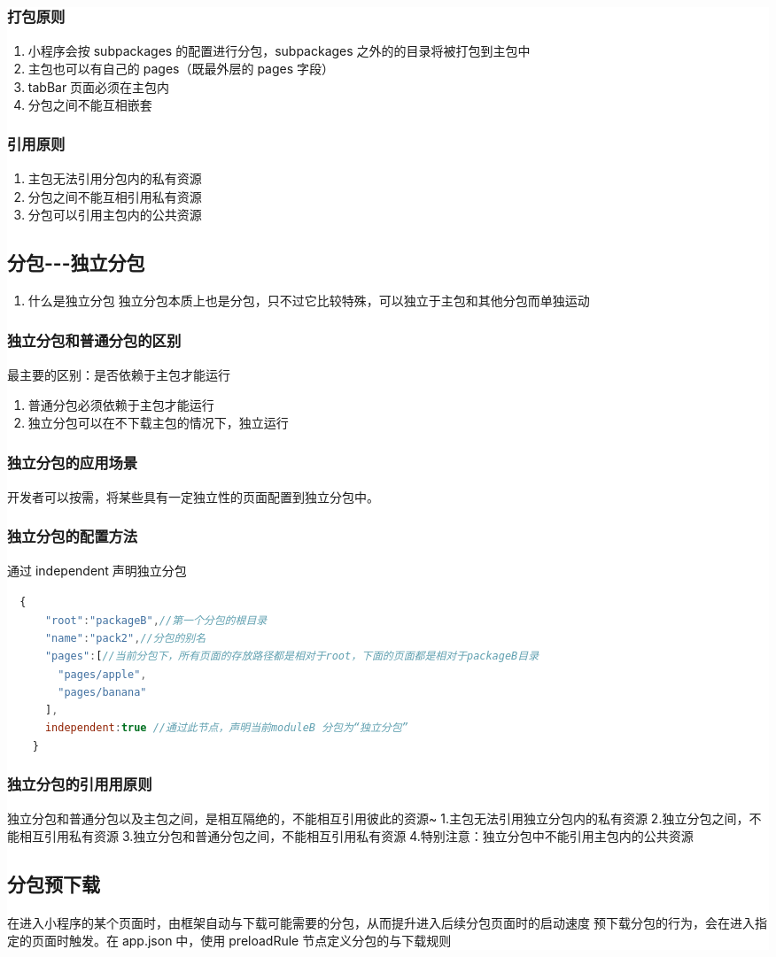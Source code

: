 ### 打包原则

1. 小程序会按 subpackages 的配置进行分包，subpackages 之外的的目录将被打包到主包中
2. 主包也可以有自己的 pages（既最外层的 pages 字段）
3. tabBar 页面必须在主包内
4. 分包之间不能互相嵌套

### 引用原则

1. 主包无法引用分包内的私有资源
2. 分包之间不能互相引用私有资源
3. 分包可以引用主包内的公共资源

## 分包---独立分包

1. 什么是独立分包
   独立分包本质上也是分包，只不过它比较特殊，可以独立于主包和其他分包而单独运动

### 独立分包和普通分包的区别

最主要的区别：是否依赖于主包才能运行

1. 普通分包必须依赖于主包才能运行
2. 独立分包可以在不下载主包的情况下，独立运行

### 独立分包的应用场景

开发者可以按需，将某些具有一定独立性的页面配置到独立分包中。

### 独立分包的配置方法

通过 independent 声明独立分包

```js
  {
      "root":"packageB",//第一个分包的根目录
      "name":"pack2",//分包的别名
      "pages":[//当前分包下，所有页面的存放路径都是相对于root，下面的页面都是相对于packageB目录
        "pages/apple",
        "pages/banana"
      ],
      independent:true //通过此节点，声明当前moduleB 分包为“独立分包”
    }
```

### 独立分包的引用用原则

独立分包和普通分包以及主包之间，是相互隔绝的，不能相互引用彼此的资源~ 1.主包无法引用独立分包内的私有资源 2.独立分包之间，不能相互引用私有资源 3.独立分包和普通分包之间，不能相互引用私有资源 4.特别注意：独立分包中不能引用主包内的公共资源

## 分包预下载

在进入小程序的某个页面时，由框架自动与下载可能需要的分包，从而提升进入后续分包页面时的启动速度
预下载分包的行为，会在进入指定的页面时触发。在 app.json 中，使用 preloadRule 节点定义分包的与下载规则

